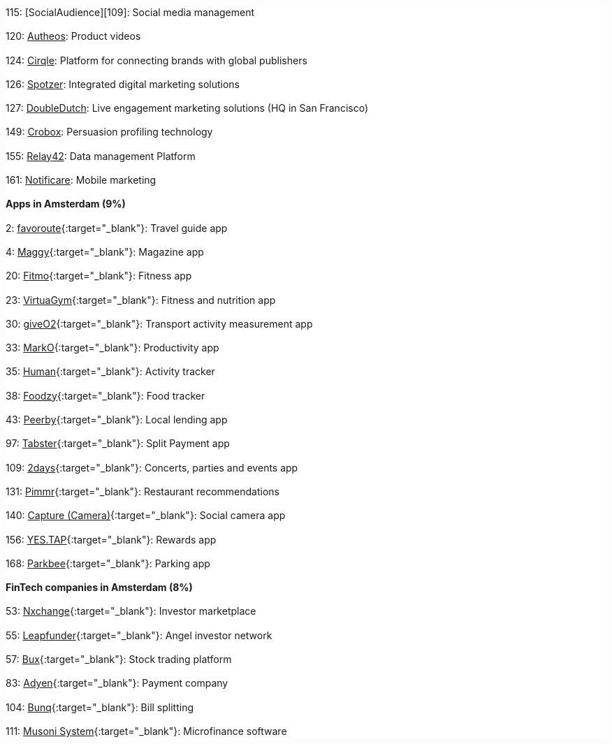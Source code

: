 115: [SocialAudience][109]: Social media management

120: [Autheos][110]: Product videos

124: [Cirqle][111]: Platform for connecting brands with global publishers


126: [Spotzer][112]: Integrated digital marketing solutions

127: [DoubleDutch][113]: Live engagement marketing solutions (HQ in San Francisco) 

149: [Crobox][114]: Persuasion profiling technology

155: [Relay42][115]: Data management Platform

161: [Notificare][116]: Mobile marketing


**Apps in Amsterdam (9%)** 


2: [favoroute][48]{:target="_blank"}: Travel guide app

4: [Maggy][49]{:target="_blank"}: Magazine app

20: [Fitmo][50]{:target="_blank"}: Fitness app

23: [VirtuaGym][51]{:target="_blank"}: Fitness and nutrition app

30: [giveO2][52]{:target="_blank"}: Transport activity measurement app

33: [MarkO][53]{:target="_blank"}: Productivity app

35: [Human][54]{:target="_blank"}: Activity tracker

38: [Foodzy][55]{:target="_blank"}: Food tracker 

43: [Peerby][57]{:target="_blank"}: Local lending app

97: [Tabster][58]{:target="_blank"}: Split Payment app

109: [2days][59]{:target="_blank"}: Concerts, parties and events app 

131: [Pimmr][60]{:target="_blank"}: Restaurant recommendations 

140: [Capture (Camera)][61]{:target="_blank"}: Social camera app

156: [YES.TAP][78]{:target="_blank"}: Rewards app 

168: [Parkbee][62]{:target="_blank"}: Parking app



**FinTech companies in Amsterdam (8%)**


53: [Nxchange][67]{:target="_blank"}: Investor marketplace

55: [Leapfunder][68]{:target="_blank"}: Angel investor network

57: [Bux][69]{:target="_blank"}: Stock trading platform

83: [Adyen][70]{:target="_blank"}: Payment company

104: [Bunq][71]{:target="_blank"}: Bill splitting

111: [Musoni System][72]{:target="_blank"}: Microfinance software 


[1]: http://startup-ecosystem.compass.co/ser2015/ 
[3]: http://blog.honeypot.io/berlin-startup-map 
[5]: http://www.wired.co.uk/article/100-hottest-european-startups-2015-amsterdam 
[6]: http://diginomica.com/2016/03/23/salesforce-driving-into-europe-on-kroes-control/ 
[7]: https://www.startupdelta.org/ 
[8]: http://www.startupbootcamp.org/ 
[9]: http://www.startupbootcamp.org/accelerator/e-commerce-amsterdam/ 
[10]: http://www.hightechxl.com/ 
[11]: http://thenextweb.com/about/#gref 
[12]: http://foundedinholland.com/ 
[13]: http://www.dutchstartupdatabase.com/
[14]: https://www.elastic.co 
[15]: https://www.atlassian.com/ 
[16]: https://www.uber.com/
[17]: http://avazuinc.com/home/ 
[18]: https://yippie.nl/ 
[19]: https://houseofeinstein.nl/  
[20]: http://uk.businessinsider.com/adyen-fintech-unicorn-payments-facebook-airbnb-spotify-wired-money-2015-7?IR=T 
[21]: http://www.booking.com/ 
[22]: https://techcrunch.com/2012/11/08/priceline-com-acquires-kayak-for-1-8-billion/ 
[23]: https://www.wetransfer.com/ 
[24]: http://www.highlandeurope.com/ 
[25]: http://www.startupdaily.net/2015/02/wetransfer-may-just-raised-25-million-way-monetised-free-users-makes-startup-really-interesting/ 
[26]: https://quiver.net/
[27]: https://www.treatwell.de/ 
[28]: https://www.teslamotors.com/contact 
[29]: https://xebialabs.com/contact/  
[30]: https://next.ft.com/content/ede7b130-a54e-11e4-ad35-00144feab7de
[31]: http://www.tudelft.nl/en/ 
[33]: https://www.honeypot.io/?utm_source=amtechmap
[34]: http://www.collaborativeconsumption.com/2015/02/04/amsterdam-europes-first-sharing-city/
[35]: http://www.collaborativeconsumption.com/2013/09/24/study-the-consumer-potential-of-collaborative-consumption/ 
[36]: https://www.crowdyhouse.com 
[37]: https://www.greetz.nl/home 
[38]: https://www.3dhubs.com 
[39]: http://www.iamsterdam.com/en/business/startupamsterdam 
[40]: https://startupjuncture.com/ 
[41]: http://www.ef.de/epi/regions/europe/netherlands/ 
[42]: https://www.adyen.com/ 
[43]: http://www.iamsterdam.com/en/business/invest/business-news/fast-dutch-internet-speeds-a-boon-for-amsterdam 
[44]: https://startupjuncture.com/ 
[45]: http://www.dutchstartupdatabase.com/ 
[46]: https://techcrunch.com/2016/01/18/wahanda-treatwell/ 
[47]: https://usabilla.com/ 
[48]: https://www.favoroute.com/en/ 
[49]: http://www.maggy.nl/ 
[50]: https://fitmo.com/ 
[51]: https://virtuagym.com/ 
[52]: http://www.giveo2.com/ 
[53]: http://www.marko.rocks/ 
[54]: http://human.co/ 
[55]: https://foodzy.com/ 
[56]: https://www.snappcar.nl/ 
[57]: https://www.peerby.com/
[58]: https://www.tabster.nl/ 
[59]: http://2daysapp.nl/
[60]: https://pimmr.com/ 
[61]: http://capture-camera.com/ 
[62]: http://parkbee.com/nl 
[63]: https://www.efaqt.com/en/ 
[64]: http://www.myngle.com/ 
[65]: https://www.studocu.com/ 
[66]: https://www.studytube.nl/ 
[67]: https://www.nxchange.com/ 
[68]: https://www.leapfunder.com/ 
[69]: http://getbux.com/
[70]: https://www.adyen.com 
[71]: https://www.bunq.com/en/ 
[72]: http://musonisystem.com/ 
[73]: https://www.belastingbutler.nl/ 
[74]: https://www.knab.nl/ 
[75]: http://www.avangate.com/ 
[76]: http://bitfury.com/ 
[77]: https://www.srxp.com/ 
[78]: http://getyestap.com/ 
[79]: https://www.oneplanetcrowd.com/en 
[80]: https://www.moneybird.com/ 
[81]: http://avazuinc.com/home/ 
[82]: http://s6.io/ 
[83]: https://wakoopa.com/ 
[84]: https://www.adcrowd.com/en 
[85]: https://www.plotprojects.com/ 
[86]: http://www.addmywindow.nl/
[87]: https://cocoonapp.co/
[88]: https://harver.com/
[89]: http://www.l1nda.nl/nl/horeca/
[90]: https://dutchstartupjobs.com/
[91]: https://flexbook.nl/
[92]: https://www.grwo.co/contact
[93]: http://www.impraise.com/
[94]: https://www.jobado.nl/ 
[95]: https://www.clevergig.nl/
[96]: https://endouble.com/nl/
[97]: https://app.honeypot.io/
[98]: http://sowifi.com/
[99]: http://www.insided.com/ 
[100]: http://www.mediadistillery.tv/
[101]: https://www.layar.com/ 
[102]: http://press.twittercounter.com/en
[103]:  https://www.publitas.com/
[104]: http://www.adgoji.com/ 
[105]: http://zoomin.tv/video/
[106]: https://www.optimizely.com/ 
[107]: https://www.orteccommunications.com/ 
[108]: https://www.azavista.com/
[110]: https://autheos.com/
[111]: http://thecirqle.com/
[112]: https://www.spotzer.com/
[113]: http://doubledutch.me/
[114]: https://crobox.com/ 
[115]: http://relay42.com/ 
[116]: https://notifica.re/ 
[117]: https://bannerwise.nl/ 
[118]: https://www.mediamonks.com/work 
[119]: https://24sessions.com/www/ 
[120]: https://www.getsocial.im/ 
[121]: https://www.daisycon.com/nl/ 
[122]: https://www.zivver.com/nl/ 
[123]: https://www.findect.com/ 
[124]: http://www.avg.com/ww-en/homepage 
[125]: http://www.gemalto.com/ 
[126]: https://www.iwelcome.com/ 
[130]: https://kollekt.fm/welcome 
[131]: https://22tracks.com/ams/melkweg/79987 
[132]: https://songflow.com/ 
[133]: https://directlyfrom.nl/ 
[134]: http://www.thuisbezorgd.nl/ 
[136]: http://www.ace-venturelab.org/ 
[138]: https://www.yesdelft.nl/ 
[139]: http://www.earlydoc.com/en 
[140]: https://mdlinking.com/static/homepage.html 
[141]: http://www.forcare.nl/ 
[142]: http://www.speurders.nl/ 
[143]: https://www.lightspeedhq.nl/ 
[144]: https://www.countrhq.com 
[145]: https://www.ibood.com/nl/nl/ 
[146]: http://www.flipit.com/ 
[147]: http://www.roamler.nl/ 
[148]: http://framerjs.com/ 
[149]: http://www.collaborne.com/ 
[150]: https://www.atlassian.com/ 
[151]: http://www.cupenya.com/ 
[152]: http://magnetic.io/ 
[153]: http://www.brightcomputing.com/ 
[154]: http://pyramidanalytics.com/ 
[155]: http://wercker.com/ 
[156]: https://www.elastic.co/ 
[157]: https://xebialabs.com/ 
[158]: http://www2.agriplace.com/en/ 
[159]: https://zeef.com/ 
[160]: https://quiver.net/ 
[161]: https://www.wetransfer.com/ 
[162]: https://www.netflix.com 
[163]: https://www.pastbook.com/beautiful-photo-books/ 
[164]: http://www.funda.nl/ 
[165]: https://fuelup.co/ 
[166]: https://getstream.io/ 
[167]: https://www.mycujoo.tv/ 
[168]: http://www.lab4242.com/ 
[170]: https://www.minibrew.io/ 
[171]: https://www.uber.com/cities/amsterdam 
[172]: https://www.mobypark.com/en/parking-amsterdam 
[173]: https://www.tomtom.com/ 
[174]: https://www.werkspot.nl/ 
[175]: http://www.henq.nl/ 
[176]: http://peak.capital/
[177]: http://www.soestdijkcapital.nl/ 
[178]: http://www.hpegrowthcapital.com/ 
[179]: http://cyrte.com/#/home 
[180]: http://www.startgreen.nl/en/ 
[181]: http://www.avedoncapital.com/ 
[182]: http://www.doen.nl/ 
[183]: http://www.axivate.com/ 
[185]: http://www.hollandventure.com/ 
[186]: https://www.3dhubs.com/ 
[187]: https://printr.nl/ 
[188]: http://www.shapeways.com/
[189]: http://www.rockstart.com/ 
[190]: https://www.aimforthemoon.com/ 
[193]: http://www.radicalgraphics.nl/
[194]: http://www.spilgames.com/ 
[195]: http://hyvesgames.nl/ 
[196]: https://xebia.com/about-us
[197]: https://www.silk.co/product 
[198]: http://qz.com/483264/meet-the-woman-determined-to-turn-amsterdam-into-europes-silicon-valley/ 
[199]: https://www.ft.com/content/ede7b130-a54e-11e4-ad35-00144feab7de 
[200]: https://www.startupdelta.org/hubs 
[201]: https://www.coolblue.nl/ 
[202]: http://siliconcanals.nl/ 
[203]: http://www.sprout.nl/
[204]: http://fd.nl/
[205]: https://www.backbase.com/home 
[206]: https://www.deskbookers.com/en-gb/over-deskbookers 
[207]: http://www.booking.com/ 
[208]: https://bookerator.com 
[209]: https://company.ticketscript.com/nl/ 
[210]: https://www.aliveshoes.com/ 
[211]: https://legalloyd.com/ 
[212]: https://www.fairphone.com/ 
[213]: http://www.designbycraft.com/ 
[214]: http://www.bloomon.de/ 
[215]: http://www.deadvocatenwijzer.nl/ 
[216]: http://www.marktplaats.nl/ 
[217]: https://www.aceandtate.nl/ 
[220]: https://eu.rituals.com/de-de/home 
[221]: https://www.peecho.com/ 
[222]: https://www.scrapconnection.com/ 
[223]: http://www.catawiki.com/ 
[224]: https://www.thecloakroom.nl/en 
[225]: https://zazzy.co/ 
[226]: https://www.ticketswap.uk/ 
[227]: https://undeveloped.com/ 
[228]: https://accessart.nl/ 
[229]: https://www.fixico.nl 
[230]: http://www.pneusmart.com/ 
[231]: https://www.lightspeedhq.com 
[232]: http://www.looklive.com/ 
[233]: https://www.otrium.nl/ 
[234]: http://www.bdressed.at/ 
[235]: http://www.fashiolista.com/
[238]: http://www.b.amsterdam/ 
[239]: https://www.flexas.nl 
[240]: https://www.spacesworks.com/ 
[241]: http://tqams.com/ 
[242]: https://www.wework.com/locations/amsterdam 
[243]: http://www.wonderflow.co/ 
[244]: https://customergauge.com/ 
[245]: https://www.casengo.com/
[246]: https://www.schubergphilis.com/ 
[247]: https://www.globalinnovationindex.org/userfiles/file/reportpdf/GII-2015-v5.pdf 
[301]: https://travelbird.nl 
[302]: https://barqo.co/en 
[303]: http://www.findhotel.net/hotels 
[304]: https://www.treatwell.nl/ 
[305]: http://www.easytobook.com/